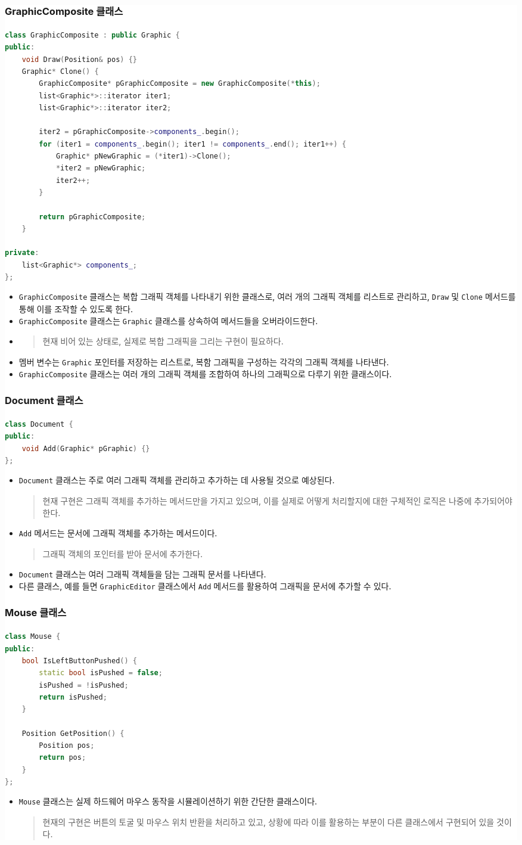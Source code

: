 ### GraphicComposite 클래스
```C++
class GraphicComposite : public Graphic {
public:
    void Draw(Position& pos) {}
    Graphic* Clone() {
        GraphicComposite* pGraphicComposite = new GraphicComposite(*this);
        list<Graphic*>::iterator iter1;
        list<Graphic*>::iterator iter2;

        iter2 = pGraphicComposite->components_.begin();
        for (iter1 = components_.begin(); iter1 != components_.end(); iter1++) {
            Graphic* pNewGraphic = (*iter1)->Clone();
            *iter2 = pNewGraphic;
            iter2++;
        }

        return pGraphicComposite;
    }

private:
    list<Graphic*> components_;
};
```
- ``GraphicComposite`` 클래스는 복합 그래픽 객체를 나타내기 위한 클래스로, 여러 개의 그래픽 객체를 리스트로 관리하고, ``Draw`` 및 ``Clone`` 메서드를 통해 이를 조작할 수 있도록 한다.
- ``GraphicComposite`` 클래스는 ``Graphic`` 클래스를 상속하여 메서드들을 오버라이드한다.
- > 현재 비어 있는 상태로, 실제로 복합 그래픽을 그리는 구현이 필요하다.
- 멤버 변수는 ``Graphic`` 포인터를 저장하는 리스트로, 복함 그래픽을 구성하는 각각의 그래픽 객체를 나타낸다.
- ``GraphicComposite`` 클래스는 여러 개의 그래픽 객체를 조합하여 하나의 그래픽으로 다루기 위한 클래스이다.

### Document 클래스
```C++
class Document {
public:
    void Add(Graphic* pGraphic) {}
};
```
- ``Document`` 클래스는 주로 여러 그래픽 객체를 관리하고 추가하는 데 사용될 것으로 예상된다.
  > 현재 구현은 그래픽 객체를 추가하는 메서드만을 가지고 있으며, 이를 실제로 어떻게 처리할지에 대한 구체적인 로직은 나중에 추가되어야 한다.
- ``Add`` 메서드는 문서에 그래픽 객체를 추가하는 메서드이다.
  > 그래픽 객체의 포인터를 받아 문서에 추가한다.
- ``Document`` 클래스는 여러 그래픽 객체들을 담는 그래픽 문서를 나타낸다.
- 다른 클래스, 예를 들면 ``GraphicEditor`` 클래스에서 ``Add`` 메서드를 활용하여 그래픽을 문서에 추가할 수 있다.

### Mouse 클래스
```C++
class Mouse {
public:
    bool IsLeftButtonPushed() {
        static bool isPushed = false;
        isPushed = !isPushed;
        return isPushed;
    }

    Position GetPosition() {
        Position pos;
        return pos;
    }
};
```
- ``Mouse`` 클래스는 실제 하드웨어 마우스 동작을 시뮬레이션하기 위한 간단한 클래스이다.
  > 현재의 구현은 버튼의 토굴 및 마우스 위치 반환을 처리하고 있고, 상황에 따라 이를 활용하는 부분이 다른 클래스에서 구현되어 있을 것이다.